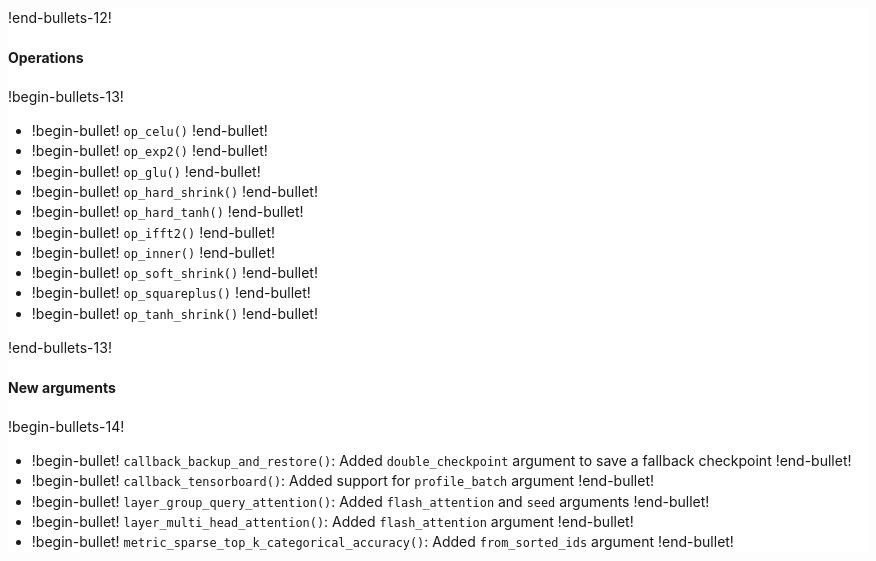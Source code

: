 !end-bullets-12!

#### Operations

!begin-bullets-13!

-   !begin-bullet!
    `op_celu()`
    !end-bullet!
-   !begin-bullet!
    `op_exp2()`
    !end-bullet!
-   !begin-bullet!
    `op_glu()`
    !end-bullet!
-   !begin-bullet!
    `op_hard_shrink()`
    !end-bullet!
-   !begin-bullet!
    `op_hard_tanh()`
    !end-bullet!
-   !begin-bullet!
    `op_ifft2()`
    !end-bullet!
-   !begin-bullet!
    `op_inner()`
    !end-bullet!
-   !begin-bullet!
    `op_soft_shrink()`
    !end-bullet!
-   !begin-bullet!
    `op_squareplus()`
    !end-bullet!
-   !begin-bullet!
    `op_tanh_shrink()`
    !end-bullet!

!end-bullets-13!

#### New arguments

!begin-bullets-14!

-   !begin-bullet!
    `callback_backup_and_restore()`: Added `double_checkpoint` argument
    to save a fallback checkpoint
    !end-bullet!
-   !begin-bullet!
    `callback_tensorboard()`: Added support for `profile_batch` argument
    !end-bullet!
-   !begin-bullet!
    `layer_group_query_attention()`: Added `flash_attention` and `seed`
    arguments
    !end-bullet!
-   !begin-bullet!
    `layer_multi_head_attention()`: Added `flash_attention` argument
    !end-bullet!
-   !begin-bullet!
    `metric_sparse_top_k_categorical_accuracy()`: Added
    `from_sorted_ids` argument
    !end-bullet!
